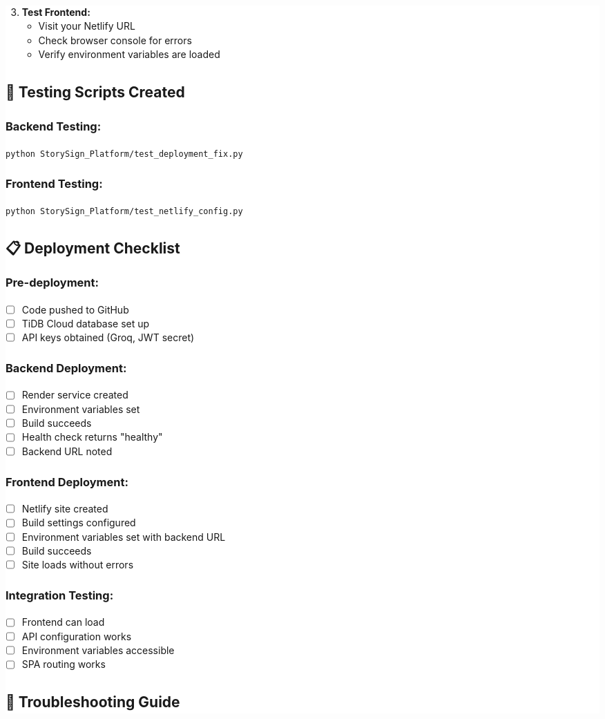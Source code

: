 3. **Test Frontend:**
   - Visit your Netlify URL
   - Check browser console for errors
   - Verify environment variables are loaded

## 🧪 Testing Scripts Created

### Backend Testing:

```bash
python StorySign_Platform/test_deployment_fix.py
```

### Frontend Testing:

```bash
python StorySign_Platform/test_netlify_config.py
```

## 📋 Deployment Checklist

### Pre-deployment:

- [ ] Code pushed to GitHub
- [ ] TiDB Cloud database set up
- [ ] API keys obtained (Groq, JWT secret)

### Backend Deployment:

- [ ] Render service created
- [ ] Environment variables set
- [ ] Build succeeds
- [ ] Health check returns "healthy"
- [ ] Backend URL noted

### Frontend Deployment:

- [ ] Netlify site created
- [ ] Build settings configured
- [ ] Environment variables set with backend URL
- [ ] Build succeeds
- [ ] Site loads without errors

### Integration Testing:

- [ ] Frontend can load
- [ ] API configuration works
- [ ] Environment variables accessible
- [ ] SPA routing works

## 🔧 Troubleshooting Guide
